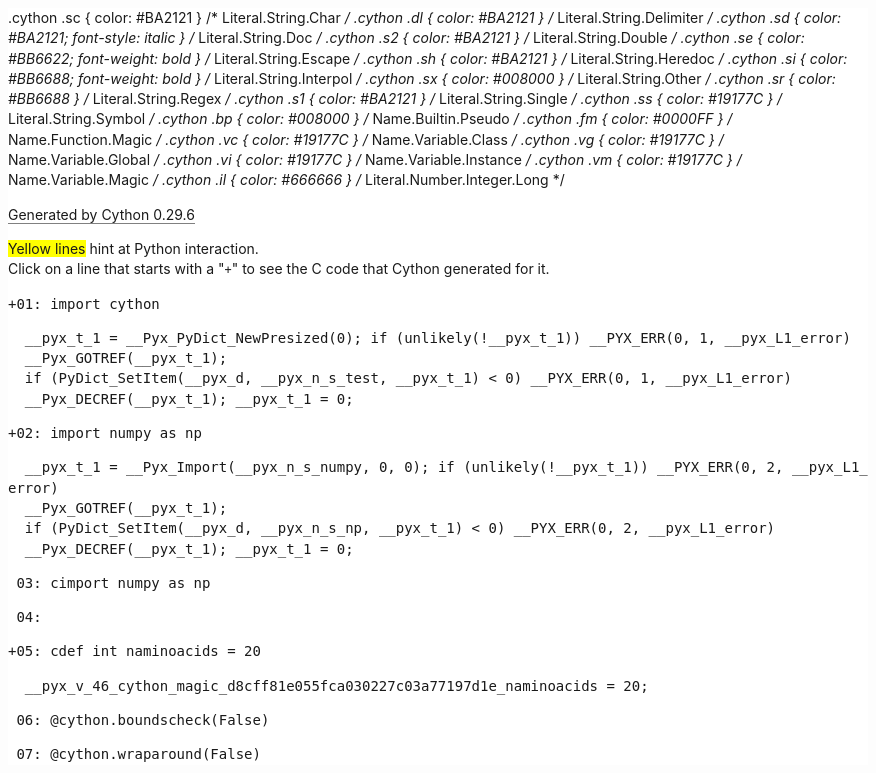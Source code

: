 .cython .sc { color: #BA2121 } /* Literal.String.Char */
.cython .dl { color: #BA2121 } /* Literal.String.Delimiter */
.cython .sd { color: #BA2121; font-style: italic } /* Literal.String.Doc */
.cython .s2 { color: #BA2121 } /* Literal.String.Double */
.cython .se { color: #BB6622; font-weight: bold } /* Literal.String.Escape */
.cython .sh { color: #BA2121 } /* Literal.String.Heredoc */
.cython .si { color: #BB6688; font-weight: bold } /* Literal.String.Interpol */
.cython .sx { color: #008000 } /* Literal.String.Other */
.cython .sr { color: #BB6688 } /* Literal.String.Regex */
.cython .s1 { color: #BA2121 } /* Literal.String.Single */
.cython .ss { color: #19177C } /* Literal.String.Symbol */
.cython .bp { color: #008000 } /* Name.Builtin.Pseudo */
.cython .fm { color: #0000FF } /* Name.Function.Magic */
.cython .vc { color: #19177C } /* Name.Variable.Class */
.cython .vg { color: #19177C } /* Name.Variable.Global */
.cython .vi { color: #19177C } /* Name.Variable.Instance */
.cython .vm { color: #19177C } /* Name.Variable.Magic */
.cython .il { color: #666666 } /* Literal.Number.Integer.Long */
    </style>
</head>
<body class="cython">
<p><span style="border-bottom: solid 1px grey;">Generated by Cython 0.29.6</span></p>
<p>
    <span style="background-color: #FFFF00">Yellow lines</span> hint at Python interaction.<br />
    Click on a line that starts with a "<code>+</code>" to see the C code that Cython generated for it.
</p>
<div class="cython"><pre class="cython line score-8" onclick="(function(s){s.display=s.display==='block'?'none':'block'})(this.nextElementSibling.style)">+<span class="">01</span>: <span class="k">import</span> <span class="nn">cython</span></pre>
<pre class='cython code score-8 '>  __pyx_t_1 = <span class='pyx_c_api'>__Pyx_PyDict_NewPresized</span>(0);<span class='error_goto'> if (unlikely(!__pyx_t_1)) __PYX_ERR(0, 1, __pyx_L1_error)</span>
  <span class='refnanny'>__Pyx_GOTREF</span>(__pyx_t_1);
  if (<span class='py_c_api'>PyDict_SetItem</span>(__pyx_d, __pyx_n_s_test, __pyx_t_1) &lt; 0) <span class='error_goto'>__PYX_ERR(0, 1, __pyx_L1_error)</span>
  <span class='pyx_macro_api'>__Pyx_DECREF</span>(__pyx_t_1); __pyx_t_1 = 0;
</pre><pre class="cython line score-8" onclick="(function(s){s.display=s.display==='block'?'none':'block'})(this.nextElementSibling.style)">+<span class="">02</span>: <span class="k">import</span> <span class="nn">numpy</span> <span class="k">as</span> <span class="nn">np</span></pre>
<pre class='cython code score-8 '>  __pyx_t_1 = <span class='pyx_c_api'>__Pyx_Import</span>(__pyx_n_s_numpy, 0, 0);<span class='error_goto'> if (unlikely(!__pyx_t_1)) __PYX_ERR(0, 2, __pyx_L1_error)</span>
  <span class='refnanny'>__Pyx_GOTREF</span>(__pyx_t_1);
  if (<span class='py_c_api'>PyDict_SetItem</span>(__pyx_d, __pyx_n_s_np, __pyx_t_1) &lt; 0) <span class='error_goto'>__PYX_ERR(0, 2, __pyx_L1_error)</span>
  <span class='pyx_macro_api'>__Pyx_DECREF</span>(__pyx_t_1); __pyx_t_1 = 0;
</pre><pre class="cython line score-0">&#xA0;<span class="">03</span>: <span class="k">cimport</span> <span class="nn">numpy</span> <span class="k">as</span> <span class="nn">np</span></pre>
<pre class="cython line score-0">&#xA0;<span class="">04</span>: </pre>
<pre class="cython line score-0" onclick="(function(s){s.display=s.display==='block'?'none':'block'})(this.nextElementSibling.style)">+<span class="">05</span>: <span class="k">cdef</span> <span class="kt">int</span> <span class="nf">naminoacids</span> <span class="o">=</span> <span class="mf">20</span></pre>
<pre class='cython code score-0 '>  __pyx_v_46_cython_magic_d8cff81e055fca030227c03a77197d1e_naminoacids = 20;
</pre><pre class="cython line score-0">&#xA0;<span class="">06</span>: <span class="nd">@cython</span><span class="o">.</span><span class="n">boundscheck</span><span class="p">(</span><span class="bp">False</span><span class="p">)</span></pre>
<pre class="cython line score-0">&#xA0;<span class="">07</span>: <span class="nd">@cython</span><span class="o">.</span><span class="n">wraparound</span><span class="p">(</span><span class="bp">False</span><span class="p">)</span></pre>